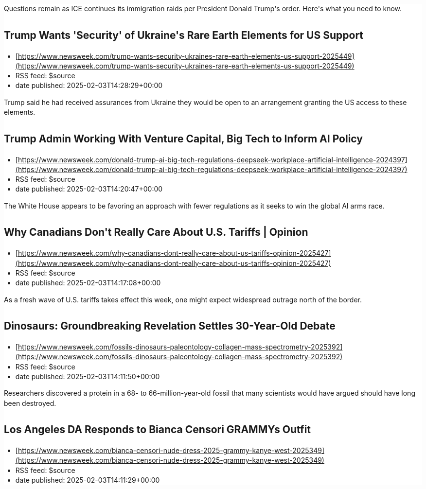 Questions remain as ICE continues its immigration raids per President Donald Trump's order. Here's what you need to know.

## Trump Wants 'Security' of Ukraine's Rare Earth Elements for US Support
 - [https://www.newsweek.com/trump-wants-security-ukraines-rare-earth-elements-us-support-2025449](https://www.newsweek.com/trump-wants-security-ukraines-rare-earth-elements-us-support-2025449)
 - RSS feed: $source
 - date published: 2025-02-03T14:28:29+00:00

Trump said he had received assurances from Ukraine they would be open to an arrangement granting the US access to these elements.

## Trump Admin Working With Venture Capital, Big Tech to Inform AI Policy
 - [https://www.newsweek.com/donald-trump-ai-big-tech-regulations-deepseek-workplace-artificial-intelligence-2024397](https://www.newsweek.com/donald-trump-ai-big-tech-regulations-deepseek-workplace-artificial-intelligence-2024397)
 - RSS feed: $source
 - date published: 2025-02-03T14:20:47+00:00

The White House appears to be favoring an approach with fewer regulations as it seeks to win the global AI arms race.

## Why Canadians Don't Really Care About U.S. Tariffs | Opinion
 - [https://www.newsweek.com/why-canadians-dont-really-care-about-us-tariffs-opinion-2025427](https://www.newsweek.com/why-canadians-dont-really-care-about-us-tariffs-opinion-2025427)
 - RSS feed: $source
 - date published: 2025-02-03T14:17:08+00:00

As a fresh wave of U.S. tariffs takes effect this week, one might expect widespread outrage north of the border.

## Dinosaurs: Groundbreaking Revelation Settles 30-Year-Old Debate
 - [https://www.newsweek.com/fossils-dinosaurs-paleontology-collagen-mass-spectrometry-2025392](https://www.newsweek.com/fossils-dinosaurs-paleontology-collagen-mass-spectrometry-2025392)
 - RSS feed: $source
 - date published: 2025-02-03T14:11:50+00:00

Researchers discovered a protein in a 68- to 66-million-year-old fossil that many scientists would have argued should have long been destroyed.

## Los Angeles DA Responds to Bianca Censori GRAMMYs Outfit
 - [https://www.newsweek.com/bianca-censori-nude-dress-2025-grammy-kanye-west-2025349](https://www.newsweek.com/bianca-censori-nude-dress-2025-grammy-kanye-west-2025349)
 - RSS feed: $source
 - date published: 2025-02-03T14:11:29+00:00
